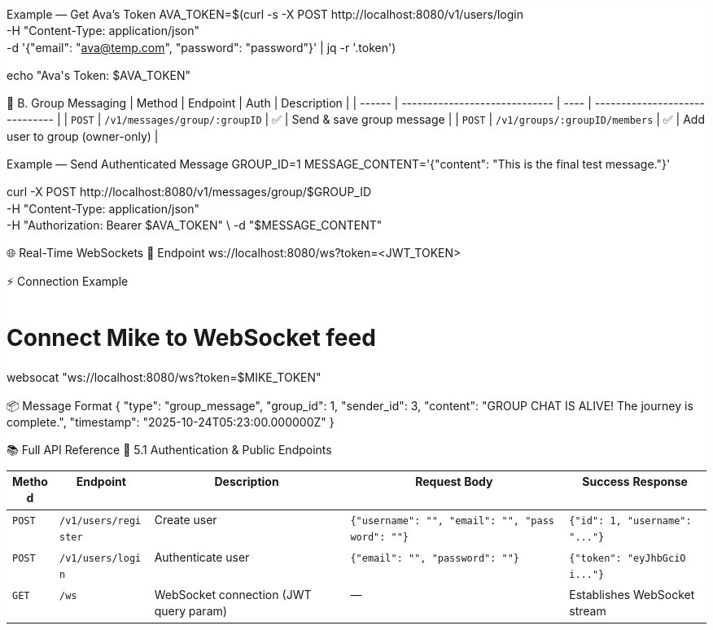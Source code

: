 
Example — Get Ava’s Token
AVA_TOKEN=$(curl -s -X POST http://localhost:8080/v1/users/login \
  -H "Content-Type: application/json" \
  -d '{"email": "ava@temp.com", "password": "password"}' | jq -r '.token')

echo "Ava's Token: $AVA_TOKEN"


💬 B. Group Messaging
| Method | Endpoint                      | Auth | Description                    |
| ------ | ----------------------------- | ---- | ------------------------------ |
| `POST` | `/v1/messages/group/:groupID` | ✅    | Send & save group message      |
| `POST` | `/v1/groups/:groupID/members` | ✅    | Add user to group (owner-only) |


Example — Send Authenticated Message
GROUP_ID=1
MESSAGE_CONTENT='{"content": "This is the final test message."}'

curl -X POST http://localhost:8080/v1/messages/group/$GROUP_ID \
  -H "Content-Type: application/json" \
  -H "Authorization: Bearer $AVA_TOKEN" \
  -d "$MESSAGE_CONTENT"



🌐 Real-Time WebSockets
🔗 Endpoint
ws://localhost:8080/ws?token=<JWT_TOKEN>

⚡ Connection Example
# Connect Mike to WebSocket feed
websocat "ws://localhost:8080/ws?token=$MIKE_TOKEN"

📦 Message Format
{
  "type": "group_message",
  "group_id": 1,
  "sender_id": 3,
  "content": "GROUP CHAT IS ALIVE! The journey is complete.",
  "timestamp": "2025-10-24T05:23:00.000000Z"
}


📚 Full API Reference
🧾 5.1 Authentication & Public Endpoints

| Method | Endpoint             | Description                            | Request Body                                    | Success Response               |
| ------ | -------------------- | -------------------------------------- | ----------------------------------------------- | ------------------------------ |
| `POST` | `/v1/users/register` | Create user                            | `{"username": "", "email": "", "password": ""}` | `{"id": 1, "username": "..."}` |
| `POST` | `/v1/users/login`    | Authenticate user                      | `{"email": "", "password": ""}`                 | `{"token": "eyJhbGciOi..."}`   |
| `GET`  | `/ws`                | WebSocket connection (JWT query param) | —                                               | Establishes WebSocket stream   |
